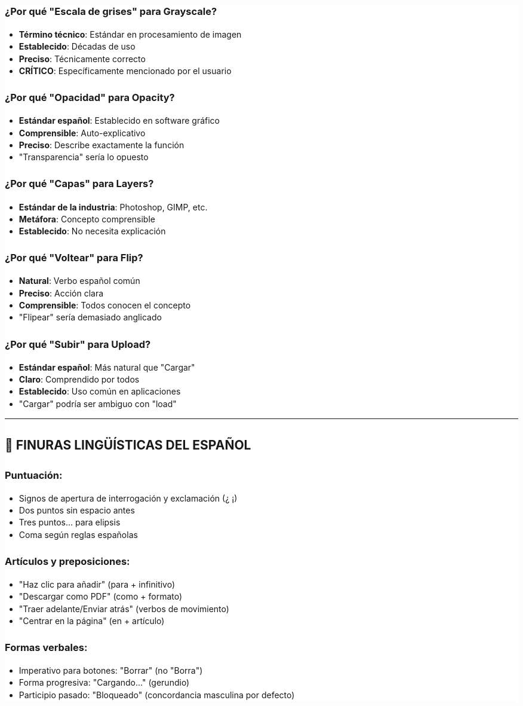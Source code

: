 ### ¿Por qué "Escala de grises" para Grayscale?
- **Término técnico**: Estándar en procesamiento de imagen
- **Establecido**: Décadas de uso
- **Preciso**: Técnicamente correcto
- **CRÍTICO**: Específicamente mencionado por el usuario

### ¿Por qué "Opacidad" para Opacity?
- **Estándar español**: Establecido en software gráfico
- **Comprensible**: Auto-explicativo
- **Preciso**: Describe exactamente la función
- "Transparencia" sería lo opuesto

### ¿Por qué "Capas" para Layers?
- **Estándar de la industria**: Photoshop, GIMP, etc.
- **Metáfora**: Concepto comprensible
- **Establecido**: No necesita explicación

### ¿Por qué "Voltear" para Flip?
- **Natural**: Verbo español común
- **Preciso**: Acción clara
- **Comprensible**: Todos conocen el concepto
- "Flipear" sería demasiado anglicado

### ¿Por qué "Subir" para Upload?
- **Estándar español**: Más natural que "Cargar"
- **Claro**: Comprendido por todos
- **Establecido**: Uso común en aplicaciones
- "Cargar" podría ser ambiguo con "load"

---

## 🌟 FINURAS LINGÜÍSTICAS DEL ESPAÑOL

### Puntuación:
- Signos de apertura de interrogación y exclamación (¿ ¡)
- Dos puntos sin espacio antes
- Tres puntos... para elipsis
- Coma según reglas españolas

### Artículos y preposiciones:
- "Haz clic para añadir" (para + infinitivo)
- "Descargar como PDF" (como + formato)
- "Traer adelante/Enviar atrás" (verbos de movimiento)
- "Centrar en la página" (en + artículo)

### Formas verbales:
- Imperativo para botones: "Borrar" (no "Borra")
- Forma progresiva: "Cargando..." (gerundio)
- Participio pasado: "Bloqueado" (concordancia masculina por defecto)
